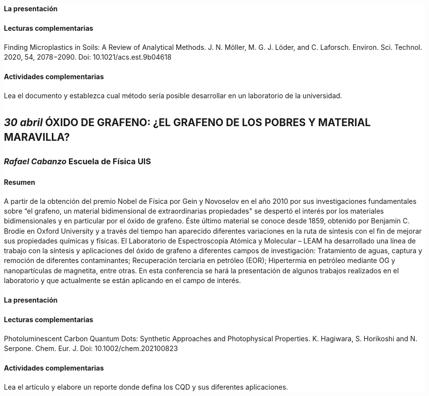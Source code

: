 #### La presentación

#### Lecturas complementarias
Finding Microplastics in Soils: A Review of Analytical Methods. J. N. Möller, M. G. J. Löder, and C. Laforsch. Environ. Sci. Technol. 2020, 54, 2078−2090. Doi: 10.1021/acs.est.9b04618


#### Actividades complementarias
 Lea el documento y establezca cual método sería posible desarrollar en un laboratorio de la universidad.


## *30 abril*  ÓXIDO DE GRAFENO: ¿EL GRAFENO DE LOS POBRES Y MATERIAL MARAVILLA?
### *Rafael Cabanzo* Escuela de Física UIS   
#### Resumen
A partir de la obtención del premio Nobel de Física por Gein y Novoselov en el año 2010 por sus investigaciones fundamentales sobre “el grafeno, un material bidimensional de extraordinarias propiedades" se despertó el interés por los materiales bidimensionales y en particular por el óxido de grafeno. Éste último material se conoce desde 1859, obtenido por Benjamin C. Brodie en Oxford University y a través del tiempo han aparecido diferentes variaciones en la ruta de síntesis con el fin de mejorar sus propiedades químicas y físicas. El Laboratorio de Espectroscopía Atómica y Molecular – LEAM ha desarrollado una línea de trabajo con la síntesis y aplicaciones del óxido de grafeno a diferentes campos de investigación: Tratamiento de aguas, captura y remoción de diferentes contaminantes; Recuperación terciaria en petróleo (EOR); Hipertermia en petróleo mediante OG y nanopartículas de magnetita, entre otras. En esta conferencia se hará la presentación de algunos trabajos realizados en el laboratorio y que actualmente se están aplicando en el campo de interés.

#### La presentación

#### Lecturas complementarias
Photoluminescent Carbon Quantum Dots: Synthetic Approaches and Photophysical Properties. K. Hagiwara, S. Horikoshi and N. Serpone. Chem. Eur. J. Doi: 10.1002/chem.202100823

#### Actividades complementarias
Lea el artículo y elabore un reporte donde defina los CQD y sus diferentes aplicaciones.

